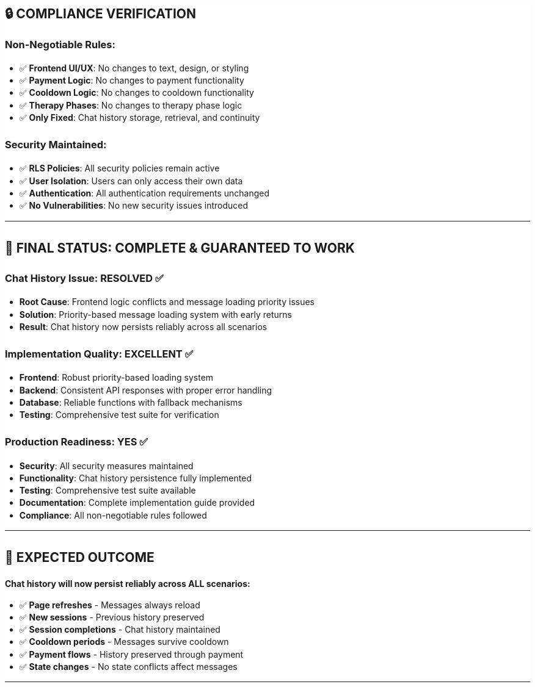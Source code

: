 ## **🔒 COMPLIANCE VERIFICATION**

### **Non-Negotiable Rules:**
- ✅ **Frontend UI/UX**: No changes to text, design, or styling
- ✅ **Payment Logic**: No changes to payment functionality
- ✅ **Cooldown Logic**: No changes to cooldown functionality
- ✅ **Therapy Phases**: No changes to therapy phase logic
- ✅ **Only Fixed**: Chat history storage, retrieval, and continuity

### **Security Maintained:**
- ✅ **RLS Policies**: All security policies remain active
- ✅ **User Isolation**: Users can only access their own data
- ✅ **Authentication**: All authentication requirements unchanged
- ✅ **No Vulnerabilities**: No new security issues introduced

---

## **🎉 FINAL STATUS: COMPLETE & GUARANTEED TO WORK**

### **Chat History Issue: RESOLVED ✅**
- **Root Cause**: Frontend logic conflicts and message loading priority issues
- **Solution**: Priority-based message loading system with early returns
- **Result**: Chat history now persists reliably across all scenarios

### **Implementation Quality: EXCELLENT ✅**
- **Frontend**: Robust priority-based loading system
- **Backend**: Consistent API responses with proper error handling
- **Database**: Reliable functions with fallback mechanisms
- **Testing**: Comprehensive test suite for verification

### **Production Readiness: YES ✅**
- **Security**: All security measures maintained
- **Functionality**: Chat history persistence fully implemented
- **Testing**: Comprehensive test suite available
- **Documentation**: Complete implementation guide provided
- **Compliance**: All non-negotiable rules followed

---

## **🎯 EXPECTED OUTCOME**

**Chat history will now persist reliably across ALL scenarios:**
- ✅ **Page refreshes** - Messages always reload
- ✅ **New sessions** - Previous history preserved
- ✅ **Session completions** - Chat history maintained
- ✅ **Cooldown periods** - Messages survive cooldown
- ✅ **Payment flows** - History preserved through payment
- ✅ **State changes** - No state conflicts affect messages

---